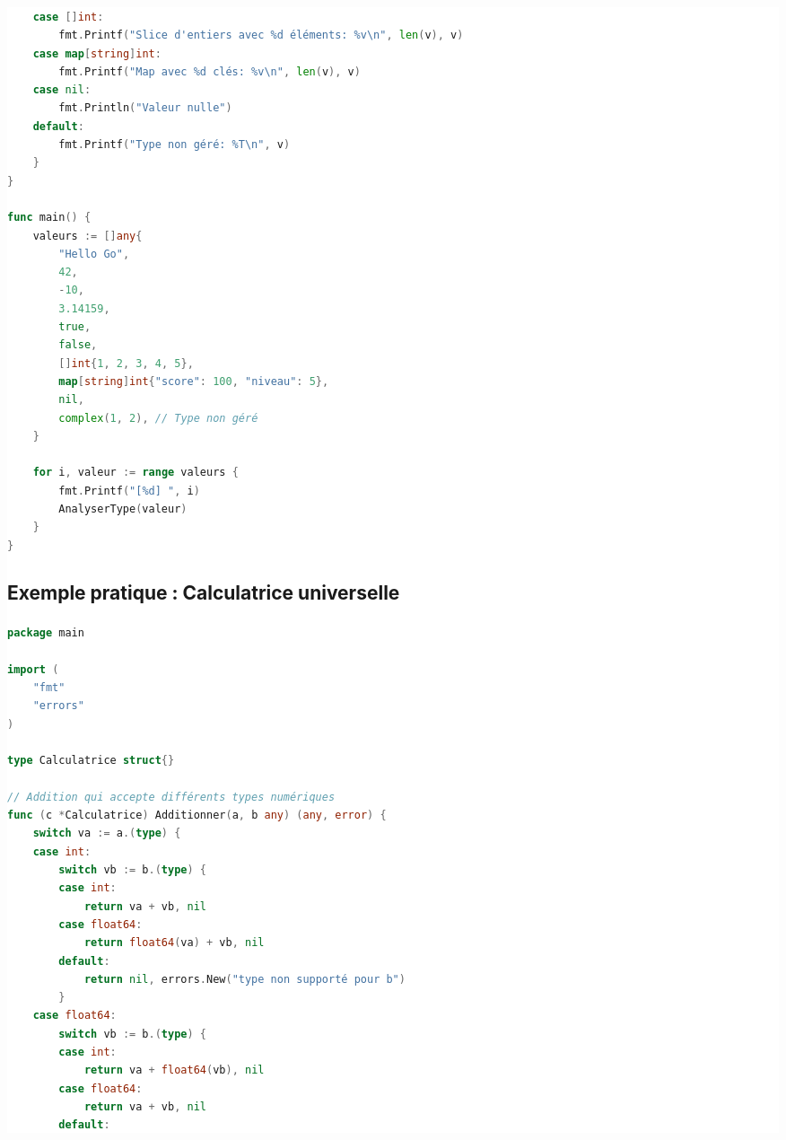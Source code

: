 ```go
    case []int:
        fmt.Printf("Slice d'entiers avec %d éléments: %v\n", len(v), v)
    case map[string]int:
        fmt.Printf("Map avec %d clés: %v\n", len(v), v)
    case nil:
        fmt.Println("Valeur nulle")
    default:
        fmt.Printf("Type non géré: %T\n", v)
    }
}

func main() {
    valeurs := []any{
        "Hello Go",
        42,
        -10,
        3.14159,
        true,
        false,
        []int{1, 2, 3, 4, 5},
        map[string]int{"score": 100, "niveau": 5},
        nil,
        complex(1, 2), // Type non géré
    }

    for i, valeur := range valeurs {
        fmt.Printf("[%d] ", i)
        AnalyserType(valeur)
    }
}
```

## Exemple pratique : Calculatrice universelle

```go
package main

import (
    "fmt"
    "errors"
)

type Calculatrice struct{}

// Addition qui accepte différents types numériques
func (c *Calculatrice) Additionner(a, b any) (any, error) {
    switch va := a.(type) {
    case int:
        switch vb := b.(type) {
        case int:
            return va + vb, nil
        case float64:
            return float64(va) + vb, nil
        default:
            return nil, errors.New("type non supporté pour b")
        }
    case float64:
        switch vb := b.(type) {
        case int:
            return va + float64(vb), nil
        case float64:
            return va + vb, nil
        default:
```